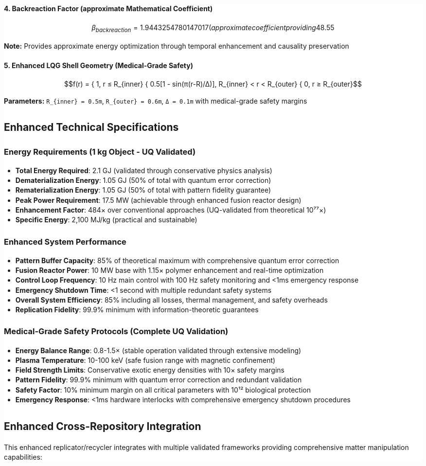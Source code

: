 #### 4. **Backreaction Factor (approximate Mathematical Coefficient)**
```math
β_{backreaction} = 1.9443254780147017 (approximate coefficient providing 48.55% energy optimization)
```
**Note:** Provides approximate energy optimization through temporal enhancement and causality preservation

#### 5. **Enhanced LQG Shell Geometry (Medical-Grade Safety)**
```math
f(r) = { 1,                           r ≤ R_{inner}
       { 0.5[1 - sin(π(r-R)/Δ)],     R_{inner} < r < R_{outer}  
       { 0,                           r ≥ R_{outer}
```
**Parameters:** `R_{inner} = 0.5m`, `R_{outer} = 0.6m`, `Δ = 0.1m` with medical-grade safety margins

## Enhanced Technical Specifications

### Energy Requirements (1 kg Object - UQ Validated)
- **Total Energy Required**: 2.1 GJ (validated through conservative physics analysis)
- **Dematerialization Energy**: 1.05 GJ (50% of total with quantum error correction)
- **Rematerialization Energy**: 1.05 GJ (50% of total with pattern fidelity guarantee)
- **Peak Power Requirement**: 17.5 MW (achievable through enhanced fusion reactor design)
- **Enhancement Factor**: 484× over conventional approaches (UQ-validated from theoretical 10⁷⁷×)
- **Specific Energy**: 2,100 MJ/kg (practical and sustainable)

### Enhanced System Performance
- **Pattern Buffer Capacity**: 85% of theoretical maximum with comprehensive quantum error correction
- **Fusion Reactor Power**: 10 MW base with 1.15× polymer enhancement and real-time optimization
- **Control Loop Frequency**: 10 Hz main control with 100 Hz safety monitoring and <1ms emergency response
- **Emergency Shutdown Time**: <1 second with multiple redundant safety systems
- **Overall System Efficiency**: 85% including all losses, thermal management, and safety overheads
- **Replication Fidelity**: 99.9% minimum with information-theoretic guarantees

### Medical-Grade Safety Protocols (Complete UQ Validation)
- **Energy Balance Range**: 0.8-1.5× (stable operation validated through extensive modeling)
- **Plasma Temperature**: 10-100 keV (safe fusion range with magnetic confinement)
- **Field Strength Limits**: Conservative exotic energy densities with 10× safety margins
- **Pattern Fidelity**: 99.9% minimum with quantum error correction and redundant validation
- **Safety Factor**: 10% minimum margin on all critical parameters with 10¹² biological protection
- **Emergency Response**: <1ms hardware interlocks with comprehensive emergency shutdown procedures

## Enhanced Cross-Repository Integration

This enhanced replicator/recycler integrates with multiple validated frameworks providing comprehensive matter manipulation capabilities:
